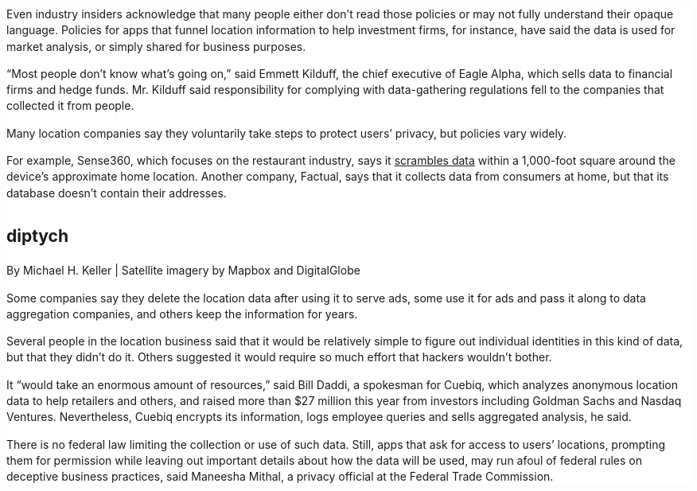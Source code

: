 Even industry insiders acknowledge that many people either don’t read
those policies or may not fully understand their opaque language.
Policies for apps that funnel location information to help investment
firms, for instance, have said the data is used for market analysis, or
simply shared for business purposes.

“Most people don’t know what’s going on,” said Emmett Kilduff, the chief
executive of Eagle Alpha, which sells data to financial firms and hedge
funds. Mr. Kilduff said responsibility for complying with data-gathering
regulations fell to the companies that collected it from people.

Many location companies say they voluntarily take steps to protect
users’ privacy, but policies vary widely.

For example, Sense360, which focuses on the restaurant industry, says it
[scrambles
data](https://sense360.com/portfolio/additional-information-protect-user-privacy/)
within a 1,000-foot square around the device’s approximate home
location. Another company, Factual, says that it collects data from
consumers at home, but that its database doesn’t contain their
addresses.

<div id="interactive-2018-11-06-location-dpa" class="rad-interactive jumbo" data-id="100000006203971" data-slug="2018-11-06-location-dpa">

<div class="rad-interactive-wrapper">

## diptych

<div id="g-graphics-diptych" class="g-graphics-container">

</div>

By Michael H. Keller | Satellite imagery by Mapbox and DigitalGlobe

</div>

</div>

Some companies say they delete the location data after using it to serve
ads, some use it for ads and pass it along to data aggregation
companies, and others keep the information for years.

Several people in the location business said that it would be relatively
simple to figure out individual identities in this kind of data, but
that they didn’t do it. Others suggested it would require so much effort
that hackers wouldn’t bother.

It “would take an enormous amount of resources,” said Bill Daddi, a
spokesman for Cuebiq, which analyzes anonymous location data to help
retailers and others, and raised more than $27 million this year from
investors including Goldman Sachs and Nasdaq Ventures. Nevertheless,
Cuebiq encrypts its information, logs employee queries and sells
aggregated analysis, he said.

There is no federal law limiting the collection or use of such data.
Still, apps that ask for access to users’ locations, prompting them for
permission while leaving out important details about how the data will
be used, may run afoul of federal rules on deceptive business practices,
said Maneesha Mithal, a privacy official at the Federal Trade
Commission.
